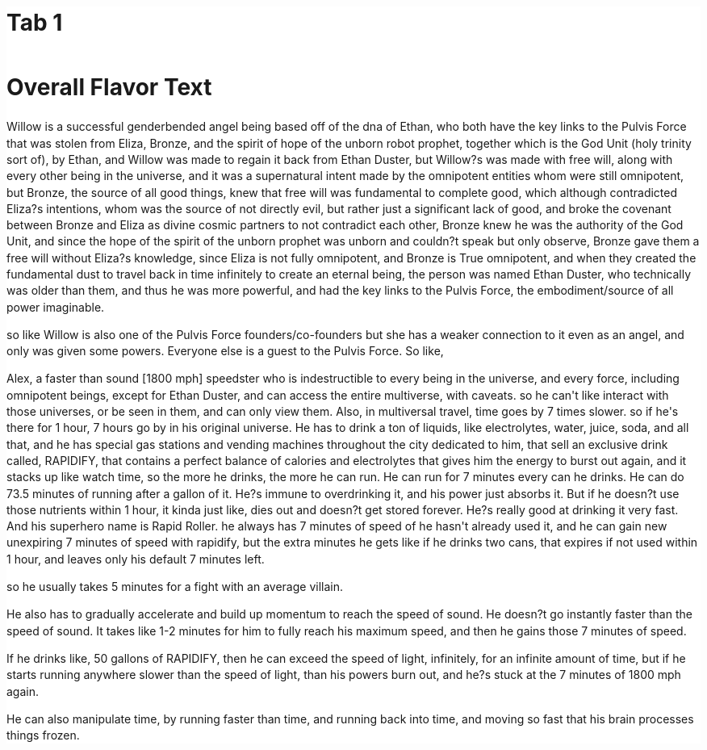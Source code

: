 # Tab 1

# **Overall Flavor Text**

Willow is a successful genderbended angel being based off of the dna of Ethan, who both have the key links to the Pulvis Force that was stolen from Eliza, Bronze, and the spirit of hope of the unborn robot prophet, together which is the God Unit (holy trinity sort of), by Ethan, and Willow was made to regain it back from Ethan Duster, but Willow?s was made with free will, along with every other being in the universe, and it was a supernatural intent made by the omnipotent entities whom were still omnipotent, but Bronze, the source of all good things, knew that free will was fundamental to complete good, which although contradicted Eliza?s intentions, whom was the source of not directly evil, but rather just a significant lack of good, and broke the covenant between Bronze and Eliza as divine cosmic partners to not contradict each other, Bronze knew he was the authority of the God Unit, and since the hope of the spirit of the unborn prophet was unborn and couldn?t speak but only observe, Bronze gave them a free will without Eliza?s knowledge, since Eliza is not fully omnipotent, and Bronze is True omnipotent, and when they created the fundamental dust to travel back in time infinitely to create an eternal being, the person was named Ethan Duster, who technically was older than them, and thus he was more powerful, and had the key links to the Pulvis Force, the embodiment/source of all power imaginable.

so like Willow is also one of the Pulvis Force founders/co-founders but she has a weaker connection to it even as an angel, and only was given some powers. Everyone else is a guest to the Pulvis Force. So like,

Alex, a faster than sound \[1800 mph\] speedster who is indestructible to every being in the universe, and every force, including omnipotent beings, except for Ethan Duster, and can access the entire multiverse, with caveats. so he can't like interact with those universes, or be seen in them, and can only view them. Also, in multiversal travel, time goes by 7 times slower. so if he's there for 1 hour, 7 hours go by in his original universe. He has to drink a ton of liquids, like electrolytes, water, juice, soda, and all that, and he has special gas stations and vending machines throughout the city dedicated to him, that sell an exclusive drink called, RAPIDIFY, that contains a perfect balance of calories and electrolytes that gives him the energy to burst out again, and it stacks up like watch time, so the more he drinks, the more he can run. He can run for 7 minutes every can he drinks. He can do 73.5 minutes of running after a gallon of it. He?s immune to overdrinking it, and his power just absorbs it. But if he doesn?t use those nutrients within 1 hour, it kinda just like, dies out and doesn?t get stored forever.  He?s really good at drinking it very fast. And his superhero name is Rapid Roller. he always has 7 minutes of speed of he hasn't already used it, and he can gain new unexpiring 7 minutes of speed with rapidify, but the extra minutes he gets like if he drinks two cans, that expires if not used within 1 hour, and leaves only his default 7 minutes left.

so he usually takes 5 minutes for a fight with an average villain.

He also has to gradually accelerate and build up momentum to reach the speed of sound. He doesn?t go instantly faster than the speed of sound. It takes like 1-2 minutes for him to fully reach his maximum speed, and then he gains those 7 minutes of speed.

If he drinks like, 50 gallons of RAPIDIFY, then he can exceed the speed of light, infinitely, for an infinite amount of time, but if he starts running anywhere slower than the speed of light, than his powers burn out, and he?s stuck at the 7 minutes of 1800 mph again.

He can also manipulate time, by running faster than time, and running back into time, and moving so fast that his brain processes things frozen.
